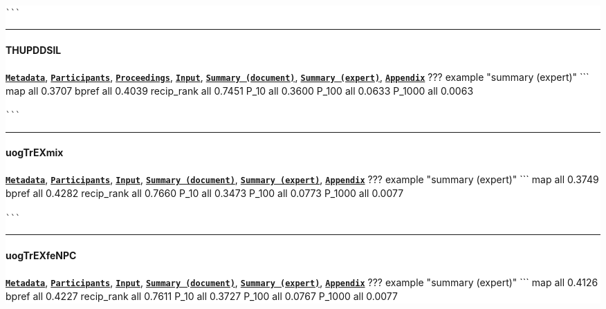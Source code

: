 	```
---
#### THUPDDSlL 
[**`Metadata`**](./runs.md#thupddsll), [**`Participants`**](./participants.md#thuir), [**`Proceedings`**](./proceedings.md#thuir-at-trec-2008-enterprise-track), [**`Input`**](https://trec.nist.gov/results/trec17/enterprise/input.THUPDDSlL.gz), [**`Summary (document)`**](https://trec.nist.gov/results/trec17/enterprise/summary.document.THUPDDSlL.gz), [**`Summary (expert)`**](https://trec.nist.gov/results/trec17/enterprise/summary.expert.THUPDDSlL.gz), [**`Appendix`**](https://trec.nist.gov/pubs/trec17/appendices/enterprise.expert.results.pdf)
??? example "summary (expert)"
	```
	map 			 all 0.3707 
	bpref 			 all 0.4039 
	recip_rank 		 all 0.7451 
	P_10 			 all 0.3600 
	P_100 			 all 0.0633 
	P_1000 			 all 0.0063 

	```
---
#### uogTrEXmix 
[**`Metadata`**](./runs.md#uogtrexmix), [**`Participants`**](./participants.md#uogtr), [**`Input`**](https://trec.nist.gov/results/trec17/enterprise/input.uogTrEXmix.gz), [**`Summary (document)`**](https://trec.nist.gov/results/trec17/enterprise/summary.document.uogTrEXmix.gz), [**`Summary (expert)`**](https://trec.nist.gov/results/trec17/enterprise/summary.expert.uogTrEXmix.gz), [**`Appendix`**](https://trec.nist.gov/pubs/trec17/appendices/enterprise.expert.results.pdf)
??? example "summary (expert)"
	```
	map 			 all 0.3749 
	bpref 			 all 0.4282 
	recip_rank 		 all 0.7660 
	P_10 			 all 0.3473 
	P_100 			 all 0.0773 
	P_1000 			 all 0.0077 

	```
---
#### uogTrEXfeNPC 
[**`Metadata`**](./runs.md#uogtrexfenpc), [**`Participants`**](./participants.md#uogtr), [**`Input`**](https://trec.nist.gov/results/trec17/enterprise/input.uogTrEXfeNPC.gz), [**`Summary (document)`**](https://trec.nist.gov/results/trec17/enterprise/summary.document.uogTrEXfeNPC.gz), [**`Summary (expert)`**](https://trec.nist.gov/results/trec17/enterprise/summary.expert.uogTrEXfeNPC.gz), [**`Appendix`**](https://trec.nist.gov/pubs/trec17/appendices/enterprise.expert.results.pdf)
??? example "summary (expert)"
	```
	map 			 all 0.4126 
	bpref 			 all 0.4227 
	recip_rank 		 all 0.7611 
	P_10 			 all 0.3727 
	P_100 			 all 0.0767 
	P_1000 			 all 0.0077 
